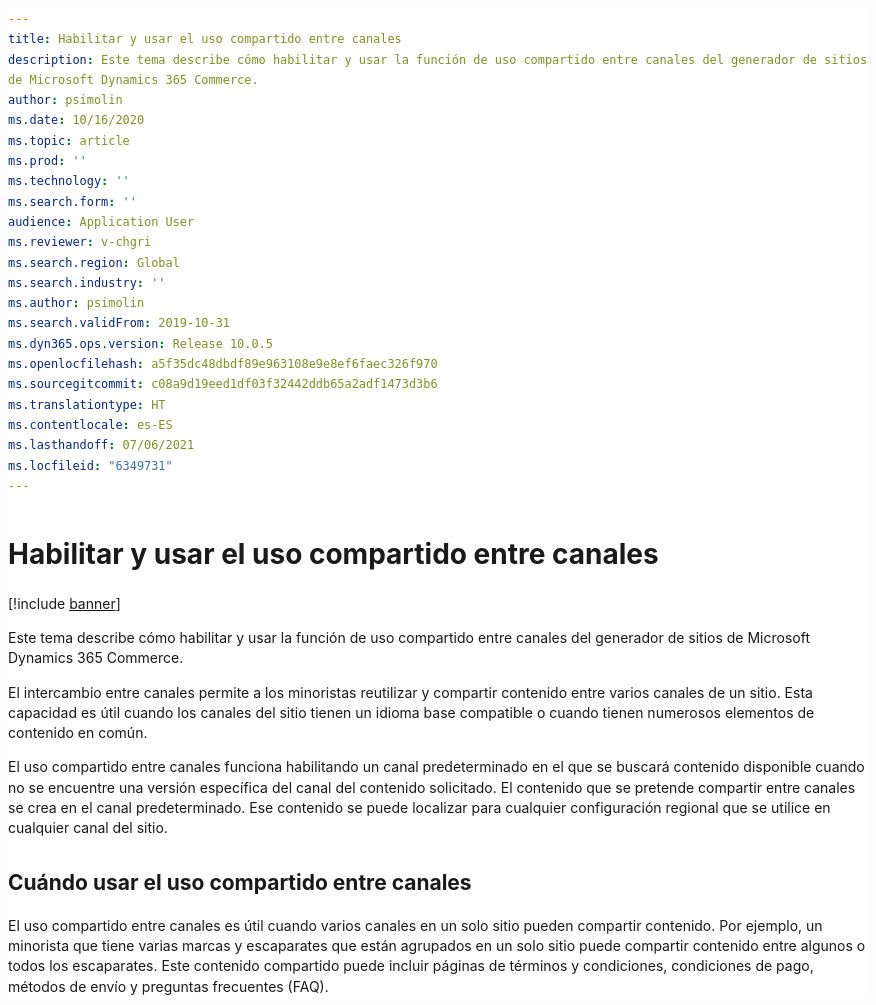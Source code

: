 ```yaml
---
title: Habilitar y usar el uso compartido entre canales
description: Este tema describe cómo habilitar y usar la función de uso compartido entre canales del generador de sitios de Microsoft Dynamics 365 Commerce.
author: psimolin
ms.date: 10/16/2020
ms.topic: article
ms.prod: ''
ms.technology: ''
ms.search.form: ''
audience: Application User
ms.reviewer: v-chgri
ms.search.region: Global
ms.search.industry: ''
ms.author: psimolin
ms.search.validFrom: 2019-10-31
ms.dyn365.ops.version: Release 10.0.5
ms.openlocfilehash: a5f35dc48dbdf89e963108e9e8ef6faec326f970
ms.sourcegitcommit: c08a9d19eed1df03f32442ddb65a2adf1473d3b6
ms.translationtype: HT
ms.contentlocale: es-ES
ms.lasthandoff: 07/06/2021
ms.locfileid: "6349731"
---
```

# <a name="enable-and-use-cross-channel-sharing"></a>Habilitar y usar el uso compartido entre canales

[!include [banner](includes/banner.md)]

Este tema describe cómo habilitar y usar la función de uso compartido entre canales del generador de sitios de Microsoft Dynamics 365 Commerce.

El intercambio entre canales permite a los minoristas reutilizar y compartir contenido entre varios canales de un sitio. Esta capacidad es útil cuando los canales del sitio tienen un idioma base compatible o cuando tienen numerosos elementos de contenido en común.

El uso compartido entre canales funciona habilitando un canal predeterminado en el que se buscará contenido disponible cuando no se encuentre una versión específica del canal del contenido solicitado. El contenido que se pretende compartir entre canales se crea en el canal predeterminado. Ese contenido se puede localizar para cualquier configuración regional que se utilice en cualquier canal del sitio.

## <a name="when-to-use-cross-channel-sharing"></a>Cuándo usar el uso compartido entre canales

El uso compartido entre canales es útil cuando varios canales en un solo sitio pueden compartir contenido. Por ejemplo, un minorista que tiene varias marcas y escaparates que están agrupados en un solo sitio puede compartir contenido entre algunos o todos los escaparates. Este contenido compartido puede incluir páginas de términos y condiciones, condiciones de pago, métodos de envío y preguntas frecuentes (FAQ).
